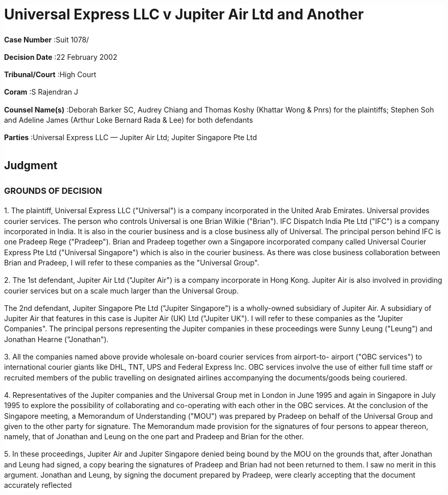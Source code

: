 # Universal Express LLC v Jupiter Air Ltd and Another 



**Case Number** :Suit 1078/ 

**Decision Date** :22 February 2002 

**Tribunal/Court** :High Court 

**Coram** :S Rajendran J 

**Counsel Name(s)** :Deborah Barker SC, Audrey Chiang and Thomas Koshy (Khattar Wong & Pnrs) for the plaintiffs; Stephen Soh and Adeline James (Arthur Loke Bernard Rada & Lee) for both defendants 

**Parties** :Universal Express LLC — Jupiter Air Ltd; Jupiter Singapore Pte Ltd 

## Judgment 

### GROUNDS OF DECISION 

1\. The plaintiff, Universal Express LLC ("Universal") is a company incorporated in the United Arab Emirates. Universal provides courier services. The person who controls Universal is one Brian Wilkie ("Brian"). IFC Dispatch India Pte Ltd ("IFC") is a company incorporated in India. It is also in the courier business and is a close business ally of Universal. The principal person behind IFC is one Pradeep Rege ("Pradeep"). Brian and Pradeep together own a Singapore incorporated company called Universal Courier Express Pte Ltd ("Universal Singapore") which is also in the courier business. As there was close business collaboration between Brian and Pradeep, I will refer to these companies as the "Universal Group". 

2\. The 1st defendant, Jupiter Air Ltd ("Jupiter Air") is a company incorporate in Hong Kong. Jupiter Air is also involved in providing courier services but on a scale much larger than the Universal Group. 

The 2nd defendant, Jupiter Singapore Pte Ltd ("Jupiter Singapore") is a wholly-owned subsidiary of Jupiter Air. A subsidiary of Jupiter Air that features in this case is Jupiter Air (UK) Ltd ("Jupiter UK"). I will refer to these companies as the "Jupiter Companies". The principal persons representing the Jupiter companies in these proceedings were Sunny Leung ("Leung") and Jonathan Hearne ("Jonathan"). 

3\. All the companies named above provide wholesale on-board courier services from airport-to- airport ("OBC services") to international courier giants like DHL, TNT, UPS and Federal Express Inc. OBC services involve the use of either full time staff or recruited members of the public travelling on designated airlines accompanying the documents/goods being couriered. 

4\. Representatives of the Jupiter companies and the Universal Group met in London in June 1995 and again in Singapore in July 1995 to explore the possibility of collaborating and co-operating with each other in the OBC services. At the conclusion of the Singapore meeting, a Memorandum of Understanding ("MOU") was prepared by Pradeep on behalf of the Universal Group and given to the other party for signature. The Memorandum made provision for the signatures of four persons to appear thereon, namely, that of Jonathan and Leung on the one part and Pradeep and Brian for the other. 

5\. In these proceedings, Jupiter Air and Jupiter Singapore denied being bound by the MOU on the grounds that, after Jonathan and Leung had signed, a copy bearing the signatures of Pradeep and Brian had not been returned to them. I saw no merit in this argument. Jonathan and Leung, by signing the document prepared by Pradeep, were clearly accepting that the document accurately reflected 
